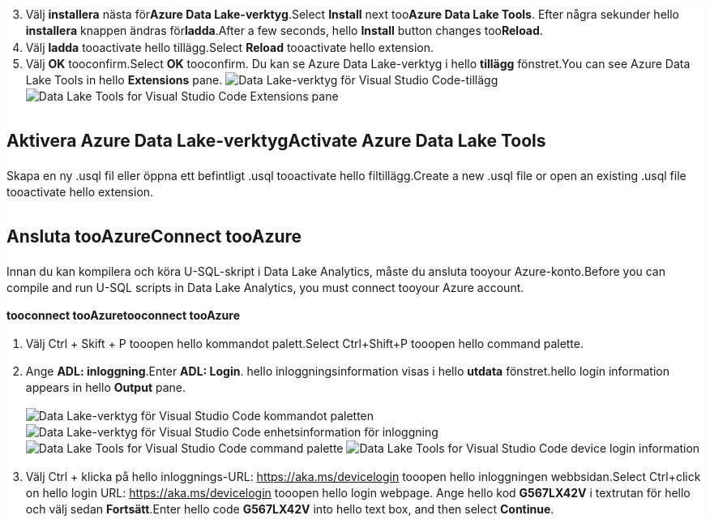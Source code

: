 3. <span data-ttu-id="ad8cf-142">Välj **installera** nästa för**Azure Data Lake-verktyg**.</span><span class="sxs-lookup"><span data-stu-id="ad8cf-142">Select **Install** next too**Azure Data Lake Tools**.</span></span> <span data-ttu-id="ad8cf-143">Efter några sekunder hello **installera** knappen ändras för**ladda**.</span><span class="sxs-lookup"><span data-stu-id="ad8cf-143">After a few seconds, hello **Install** button changes too**Reload**.</span></span>
4. <span data-ttu-id="ad8cf-144">Välj **ladda** tooactivate hello tillägg.</span><span class="sxs-lookup"><span data-stu-id="ad8cf-144">Select **Reload** tooactivate hello extension.</span></span>
5. <span data-ttu-id="ad8cf-145">Välj **OK** tooconfirm.</span><span class="sxs-lookup"><span data-stu-id="ad8cf-145">Select **OK** tooconfirm.</span></span> <span data-ttu-id="ad8cf-146">Du kan se Azure Data Lake-verktyg i hello **tillägg** fönstret.</span><span class="sxs-lookup"><span data-stu-id="ad8cf-146">You can see Azure Data Lake Tools in hello **Extensions** pane.</span></span>
    <span data-ttu-id="ad8cf-147">![Data Lake-verktyg för Visual Studio Code-tillägg](./media/data-lake-analytics-data-lake-tools-for-vscode/data-lake-tools-for-vscode-extensions.png)</span><span class="sxs-lookup"><span data-stu-id="ad8cf-147">![Data Lake Tools for Visual Studio Code Extensions pane](./media/data-lake-analytics-data-lake-tools-for-vscode/data-lake-tools-for-vscode-extensions.png)</span></span>

## <a name="activate-azure-data-lake-tools"></a><span data-ttu-id="ad8cf-148">Aktivera Azure Data Lake-verktyg</span><span class="sxs-lookup"><span data-stu-id="ad8cf-148">Activate Azure Data Lake Tools</span></span>
<span data-ttu-id="ad8cf-149">Skapa en ny .usql fil eller öppna ett befintligt .usql tooactivate hello filtillägg.</span><span class="sxs-lookup"><span data-stu-id="ad8cf-149">Create a new .usql file or open an existing .usql file tooactivate hello extension.</span></span> 

## <a name="connect-tooazure"></a><span data-ttu-id="ad8cf-150">Ansluta tooAzure</span><span class="sxs-lookup"><span data-stu-id="ad8cf-150">Connect tooAzure</span></span>

<span data-ttu-id="ad8cf-151">Innan du kan kompilera och köra U-SQL-skript i Data Lake Analytics, måste du ansluta tooyour Azure-konto.</span><span class="sxs-lookup"><span data-stu-id="ad8cf-151">Before you can compile and run U-SQL scripts in Data Lake Analytics, you must connect tooyour Azure account.</span></span>

<span data-ttu-id="ad8cf-152">**tooconnect tooAzure**</span><span class="sxs-lookup"><span data-stu-id="ad8cf-152">**tooconnect tooAzure**</span></span>

1.  <span data-ttu-id="ad8cf-153">Välj Ctrl + Skift + P tooopen hello kommandot palett.</span><span class="sxs-lookup"><span data-stu-id="ad8cf-153">Select Ctrl+Shift+P tooopen hello command palette.</span></span> 
2.  <span data-ttu-id="ad8cf-154">Ange **ADL: inloggning**.</span><span class="sxs-lookup"><span data-stu-id="ad8cf-154">Enter **ADL: Login**.</span></span> <span data-ttu-id="ad8cf-155">hello inloggningsinformation visas i hello **utdata** fönstret.</span><span class="sxs-lookup"><span data-stu-id="ad8cf-155">hello login information appears in hello **Output** pane.</span></span>

    <span data-ttu-id="ad8cf-156">![Data Lake-verktyg för Visual Studio Code kommandot paletten](./media/data-lake-analytics-data-lake-tools-for-vscode/data-lake-tools-for-vscode-extension-login.png)
    ![Data Lake-verktyg för Visual Studio Code enhetsinformation för inloggning](./media/data-lake-analytics-data-lake-tools-for-vscode/data-lake-tools-for-vscode-login-info.png)</span><span class="sxs-lookup"><span data-stu-id="ad8cf-156">![Data Lake Tools for Visual Studio Code command palette](./media/data-lake-analytics-data-lake-tools-for-vscode/data-lake-tools-for-vscode-extension-login.png)
![Data Lake Tools for Visual Studio Code device login information](./media/data-lake-analytics-data-lake-tools-for-vscode/data-lake-tools-for-vscode-login-info.png)</span></span>
3. <span data-ttu-id="ad8cf-157">Välj Ctrl + klicka på hello inloggnings-URL: https://aka.ms/devicelogin tooopen hello inloggningen webbsidan.</span><span class="sxs-lookup"><span data-stu-id="ad8cf-157">Select Ctrl+click on hello login URL: https://aka.ms/devicelogin tooopen hello login webpage.</span></span> <span data-ttu-id="ad8cf-158">Ange hello kod **G567LX42V** i textrutan för hello och välj sedan **Fortsätt**.</span><span class="sxs-lookup"><span data-stu-id="ad8cf-158">Enter hello code **G567LX42V** into hello text box, and then select **Continue**.</span></span>
